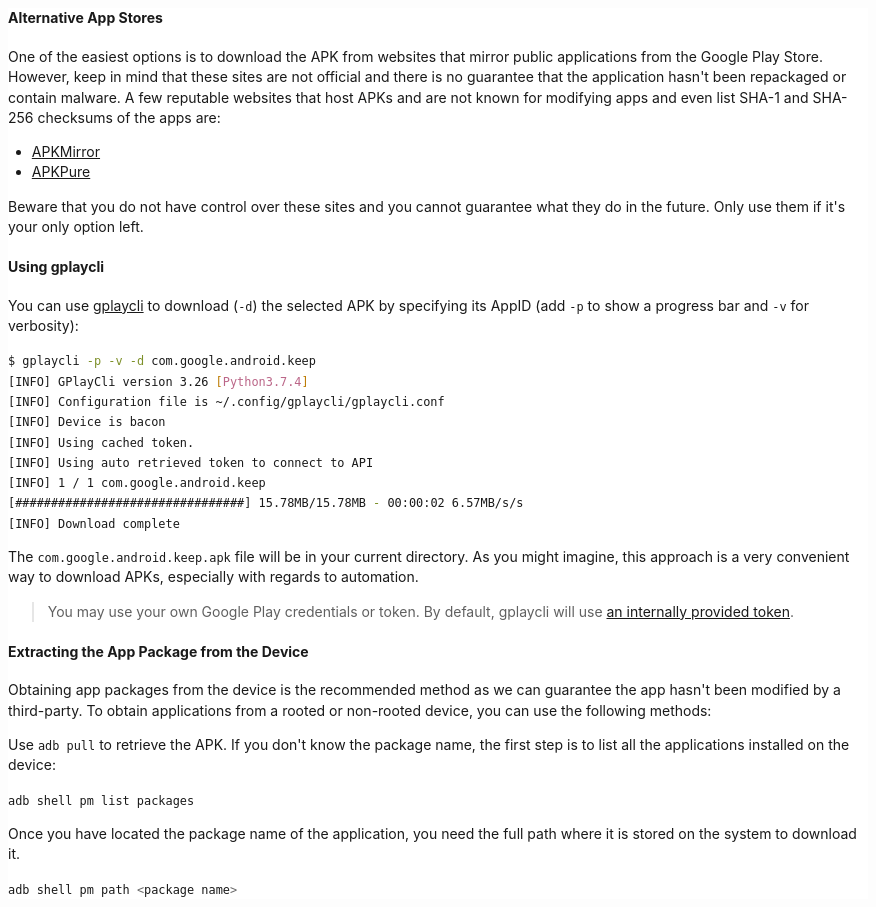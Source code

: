 #### Alternative App Stores

One of the easiest options is to download the APK from websites that mirror public applications from the Google Play Store. However, keep in mind that these sites are not official and there is no guarantee that the application hasn't been repackaged or contain malware. A few reputable websites that host APKs and are not known for modifying apps and even list SHA-1 and SHA-256 checksums of the apps are:

- [APKMirror](https://apkmirror.com "APKMirror")
- [APKPure](https://apkpure.com "APKPure")

Beware that you do not have control over these sites and you cannot guarantee what they do in the future. Only use them if it's your only option left.

#### Using gplaycli

You can use [gplaycli](0x08a-Testing-Tools.md#gplaycli) to download (`-d`) the selected APK by specifying its AppID (add `-p` to show a progress bar and `-v` for verbosity):

```bash
$ gplaycli -p -v -d com.google.android.keep
[INFO] GPlayCli version 3.26 [Python3.7.4]
[INFO] Configuration file is ~/.config/gplaycli/gplaycli.conf
[INFO] Device is bacon
[INFO] Using cached token.
[INFO] Using auto retrieved token to connect to API
[INFO] 1 / 1 com.google.android.keep
[################################] 15.78MB/15.78MB - 00:00:02 6.57MB/s/s
[INFO] Download complete
```

The `com.google.android.keep.apk` file will be in your current directory. As you might imagine, this approach is a very convenient way to download APKs, especially with regards to automation.

> You may use your own Google Play credentials or token. By default, gplaycli will use [an internally provided token](https://github.com/matlink/gplaycli/blob/3.26/gplaycli/gplaycli.py#L106 "gplaycli Fallback Token").

#### Extracting the App Package from the Device

Obtaining app packages from the device is the recommended method as we can guarantee the app hasn't been modified by a third-party. To obtain applications from a rooted or non-rooted device, you can use the following methods:

Use `adb pull` to retrieve the APK. If you don't know the package name, the first step is to list all the applications installed on the device:

```bash
adb shell pm list packages
```

Once you have located the package name of the application, you need the full path where it is stored on the system to download it.

```bash
adb shell pm path <package name>
```
